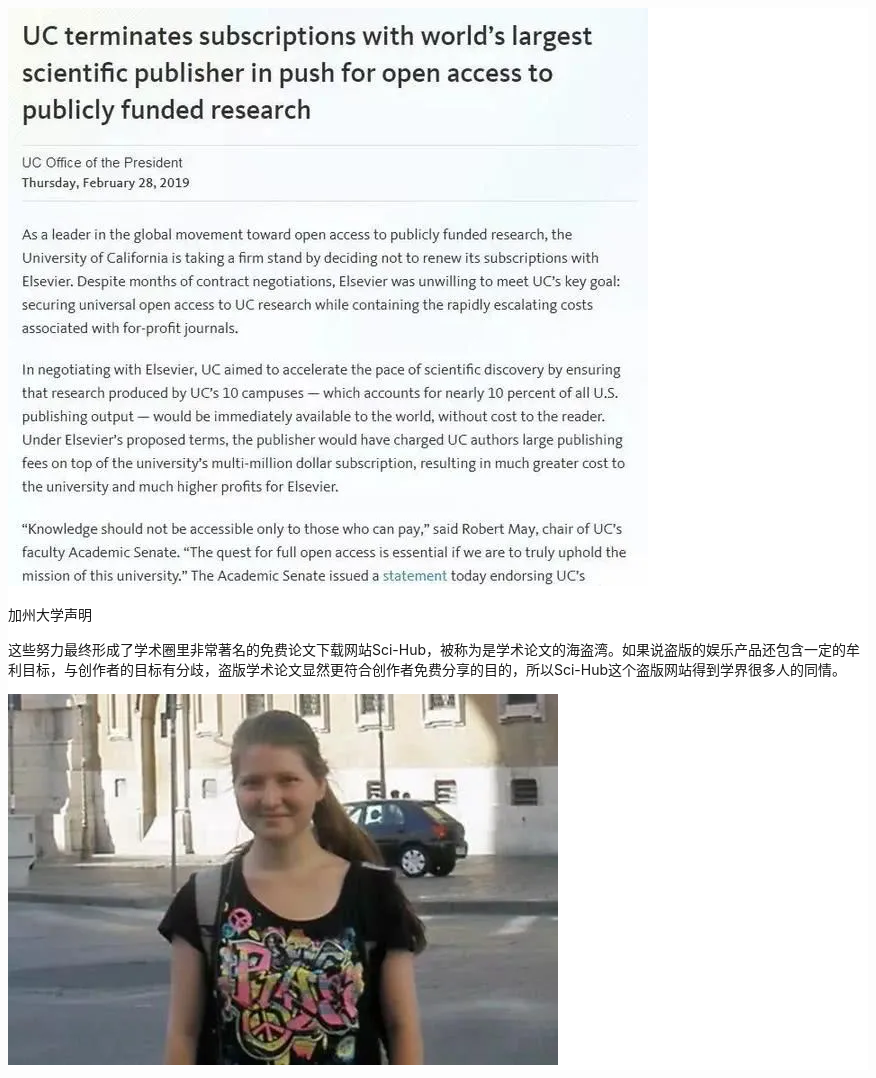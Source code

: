 ![](/images/btnews/btnews/0201_0300/0263/image29.webp)

加州大学声明

这些努力最终形成了学术圈里非常著名的免费论文下载网站Sci-Hub，被称为是学术论文的海盗湾。如果说盗版的娱乐产品还包含一定的牟利目标，与创作者的目标有分歧，盗版学术论文显然更符合创作者免费分享的目的，所以Sci-Hub这个盗版网站得到学界很多人的同情。

![](/images/btnews/btnews/0201_0300/0263/image30.webp)
